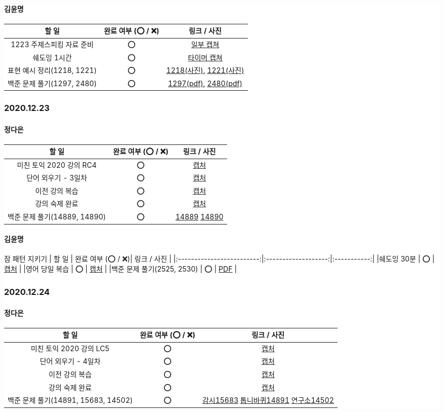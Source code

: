 #### 김윤명
|           할 일            | 완료 여부 (⭕ / ❌) |                                                                                                               링크 / 사진                                                                                                                |
|:--------------------------:|:-------------------:|:----------------------------------------------------------------------------------------------------------------------------------------------------------------------------------------------------------------------------------------:|
| 1223 주제스피킹 자료 준비  |         ⭕          |                                                            [일부 캡쳐](https://user-images.githubusercontent.com/40621689/102898171-76047780-44ac-11eb-8633-4fb57f599c21.PNG)                                                            |
|        쉐도잉 1시간        |         ⭕          |                                                           [타이머 캡쳐](https://user-images.githubusercontent.com/40621689/102898178-7735a480-44ac-11eb-91ee-6dcee97aa960.png)                                                           |
| 표현 예시 정리(1218, 1221) |         ⭕          | [1218(사진)](https://user-images.githubusercontent.com/40621689/102898182-7866d180-44ac-11eb-9a50-cb6f4d650f9f.PNG), [1221(사진)](https://user-images.githubusercontent.com/40621689/102898181-77ce3b00-44ac-11eb-9978-70aade320f21.PNG) |
| 백준 문제 풀기(1297, 2480) |         ⭕          |                                      [1297(pdf)](https://github.com/yoonmyung/mad-study/files/5730312/_1297_TV_.pdf), [2480(pdf)](https://github.com/yoonmyung/mad-study/files/5730313/_2480__.pdf)                                      |

### 2020.12.23

#### 정다은

|            할 일             | 완료 여부 (⭕ / ❌) |                                                        링크 / 사진                                                        |
|:----------------------------:|:-------------------:|:-------------------------------------------------------------------------------------------------------------------------:|
|   미친 토익 2020 강의 RC4    |         ⭕          |                                          [캡처](https://i.imgur.com/eahX52a.png)                                          |
|     단어 외우기 - 3일차      |         ⭕          |                                            [캡처](https://ifh.cc/g/ld959D.jpg)                                            |
|        이전 강의 복습        |         ⭕          |                                            [캡처](https://ifh.cc/g/bZ8r2y.jpg)                                            |
|        강의 숙제 완료        |         ⭕          |                                            [캡처](https://ifh.cc/g/WVCxDP.jpg)                                            |
| 백준 문제 풀기(14889, 14890) |         ⭕          | [14889](https://github.com/jeongdaeun98/algorithm/blob/master/2020/20122301.cpp) [14890](https://daewoony.tistory.com/75) |

#### 김윤명
잠 패턴 지키기
| 할 일                     | 완료 여부 (⭕ / ❌)| 링크 / 사진  |
|:-------------------------:|:-------------------:|:-----------:|
|쉐도잉 30분                |         ⭕          |   [캡처](https://user-images.githubusercontent.com/40621689/103037338-f4494280-45ae-11eb-946c-4cd34cc989e0.png)  |
|영어 당일 복습             |         ⭕          |   [캡처](https://user-images.githubusercontent.com/40621689/103036819-ef37c380-45ad-11eb-9da4-5787a4be79a8.PNG)  |
|백준 문제 풀기(2525, 2530) |         ⭕          |   [PDF](https://github.com/yoonmyung/mad-study/files/5737127/201223.pdf)   |


### 2020.12.24

#### 정다은

|            할 일             | 완료 여부 (⭕ / ❌) |                                                        링크 / 사진                                                        |
|:----------------------------:|:-------------------:|:-------------------------------------------------------------------------------------------------------------------------:|
|   미친 토익 2020 강의 LC5    |      ⭕            |                                          [캡처](https://ifh.cc/g/Bfmpug.png)                                          |
|     단어 외우기 - 4일차      |          ⭕         |                                            [캡처](https://ifh.cc/g/XAaR8N.jpg)                                            |
|        이전 강의 복습        |         ⭕          |                                            [캡처](https://ifh.cc/g/CSjB9K.jpg)                                            |
|        강의 숙제 완료        |          ⭕         |                                           [캡처](https://ifh.cc/g/wbOaGz.jpg)                                            |
| 백준 문제 풀기(14891, 15683, 14502) |         ⭕          | [감시15683](https://daewoony.tistory.com/78) [톱니바퀴14891](https://daewoony.tistory.com/77) [연구소14502](https://daewoony.tistory.com/76) |
